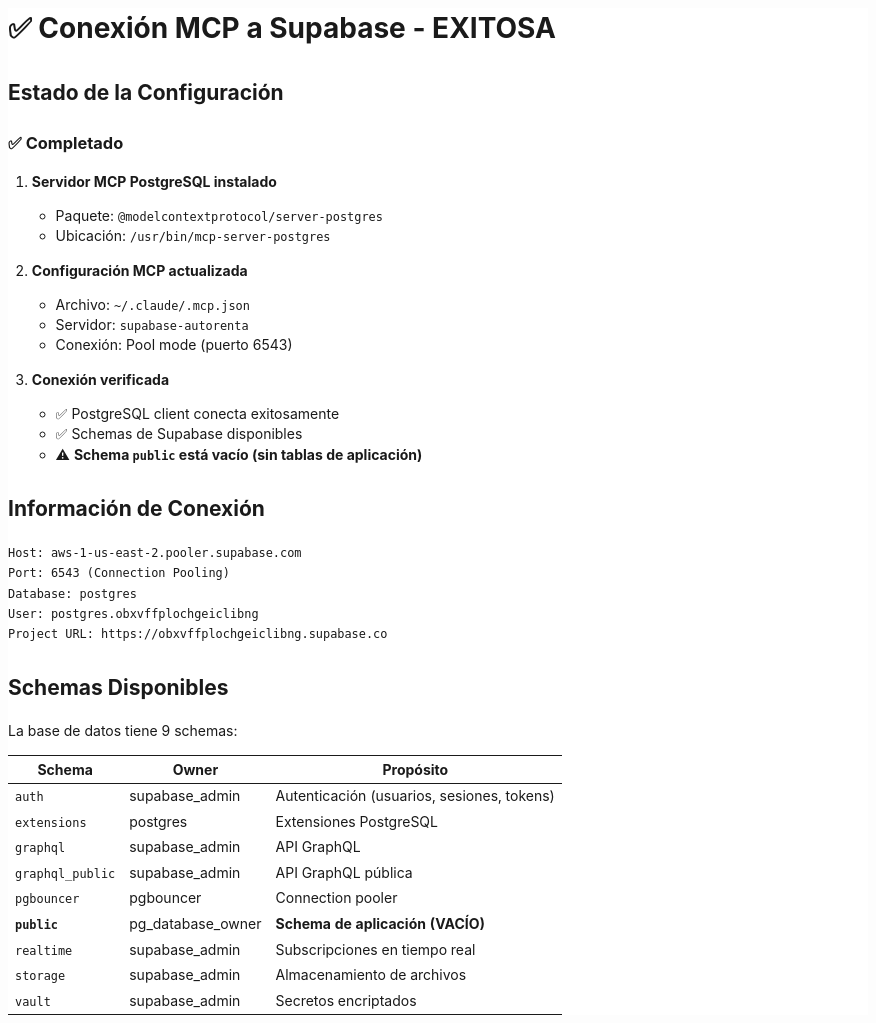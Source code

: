 # ✅ Conexión MCP a Supabase - EXITOSA

## Estado de la Configuración

### ✅ Completado

1. **Servidor MCP PostgreSQL instalado**
   - Paquete: `@modelcontextprotocol/server-postgres`
   - Ubicación: `/usr/bin/mcp-server-postgres`

2. **Configuración MCP actualizada**
   - Archivo: `~/.claude/.mcp.json`
   - Servidor: `supabase-autorenta`
   - Conexión: Pool mode (puerto 6543)

3. **Conexión verificada**
   - ✅ PostgreSQL client conecta exitosamente
   - ✅ Schemas de Supabase disponibles
   - ⚠️  **Schema `public` está vacío (sin tablas de aplicación)**

## Información de Conexión

```
Host: aws-1-us-east-2.pooler.supabase.com
Port: 6543 (Connection Pooling)
Database: postgres
User: postgres.obxvffplochgeiclibng
Project URL: https://obxvffplochgeiclibng.supabase.co
```

## Schemas Disponibles

La base de datos tiene 9 schemas:

| Schema | Owner | Propósito |
|--------|-------|-----------|
| `auth` | supabase_admin | Autenticación (usuarios, sesiones, tokens) |
| `extensions` | postgres | Extensiones PostgreSQL |
| `graphql` | supabase_admin | API GraphQL |
| `graphql_public` | supabase_admin | API GraphQL pública |
| `pgbouncer` | pgbouncer | Connection pooler |
| **`public`** | pg_database_owner | **Schema de aplicación (VACÍO)** |
| `realtime` | supabase_admin | Subscripciones en tiempo real |
| `storage` | supabase_admin | Almacenamiento de archivos |
| `vault` | supabase_admin | Secretos encriptados |
